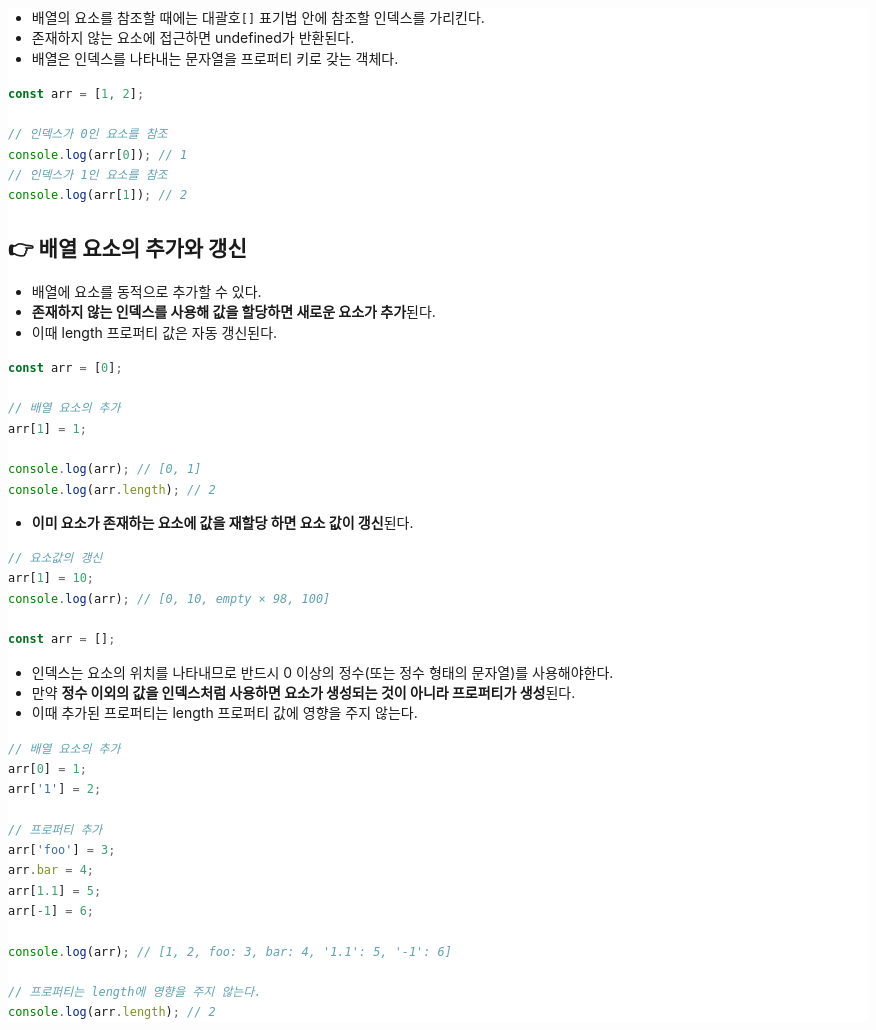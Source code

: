 

- 배열의 요소를 참조할 때에는 대괄호`[]` 표기법 안에 참조할 인덱스를 가리킨다.
- 존재하지 않는 요소에 접근하면 undefined가 반환된다.
- 배열은 인덱스를 나타내는 문자열을 프로퍼티 키로 갖는 객체다.

```jsx
const arr = [1, 2];

// 인덱스가 0인 요소를 참조
console.log(arr[0]); // 1
// 인덱스가 1인 요소를 참조
console.log(arr[1]); // 2

```

## 👉 배열 요소의 추가와 갱신

- 배열에 요소를 동적으로 추가할 수 있다.
- **존재하지 않는 인덱스를 사용해 값을 할당하면 새로운 요소가 추가**된다.
- 이때 length 프로퍼티 값은 자동 갱신된다.

```jsx
const arr = [0];

// 배열 요소의 추가
arr[1] = 1;

console.log(arr); // [0, 1]
console.log(arr.length); // 2

```

- **이미 요소가 존재하는 요소에 값을 재할당 하면 요소 값이 갱신**된다.

```jsx
// 요소값의 갱신
arr[1] = 10;
console.log(arr); // [0, 10, empty × 98, 100]

const arr = [];
```

- 인덱스는 요소의 위치를 나타내므로 반드시 0 이상의 정수(또는 정수 형태의 문자열)를 사용해야한다.
- 만약 **정수 이외의 값을 인덱스처럼 사용하면 요소가 생성되는 것이 아니라 프로퍼티가 생성**된다.
- 이때 추가된 프로퍼티는 length 프로퍼티 값에 영향을 주지 않는다.

```jsx
// 배열 요소의 추가
arr[0] = 1;
arr['1'] = 2;

// 프로퍼티 추가
arr['foo'] = 3;
arr.bar = 4;
arr[1.1] = 5;
arr[-1] = 6;

console.log(arr); // [1, 2, foo: 3, bar: 4, '1.1': 5, '-1': 6]

// 프로퍼티는 length에 영향을 주지 않는다.
console.log(arr.length); // 2
```
